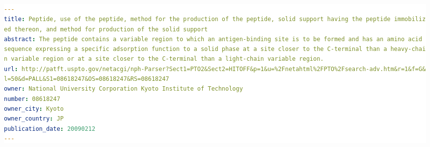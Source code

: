 ```yaml
---
title: Peptide, use of the peptide, method for the production of the peptide, solid support having the peptide immobilized thereon, and method for production of the solid support
abstract: The peptide contains a variable region to which an antigen-binding site is to be formed and has an amino acid sequence expressing a specific adsorption function to a solid phase at a site closer to the C-terminal than a heavy-chain variable region or at a site closer to the C-terminal than a light-chain variable region.
url: http://patft.uspto.gov/netacgi/nph-Parser?Sect1=PTO2&Sect2=HITOFF&p=1&u=%2Fnetahtml%2FPTO%2Fsearch-adv.htm&r=1&f=G&l=50&d=PALL&S1=08618247&OS=08618247&RS=08618247
owner: National University Corporation Kyoto Institute of Technology
number: 08618247
owner_city: Kyoto
owner_country: JP
publication_date: 20090212
---
```

